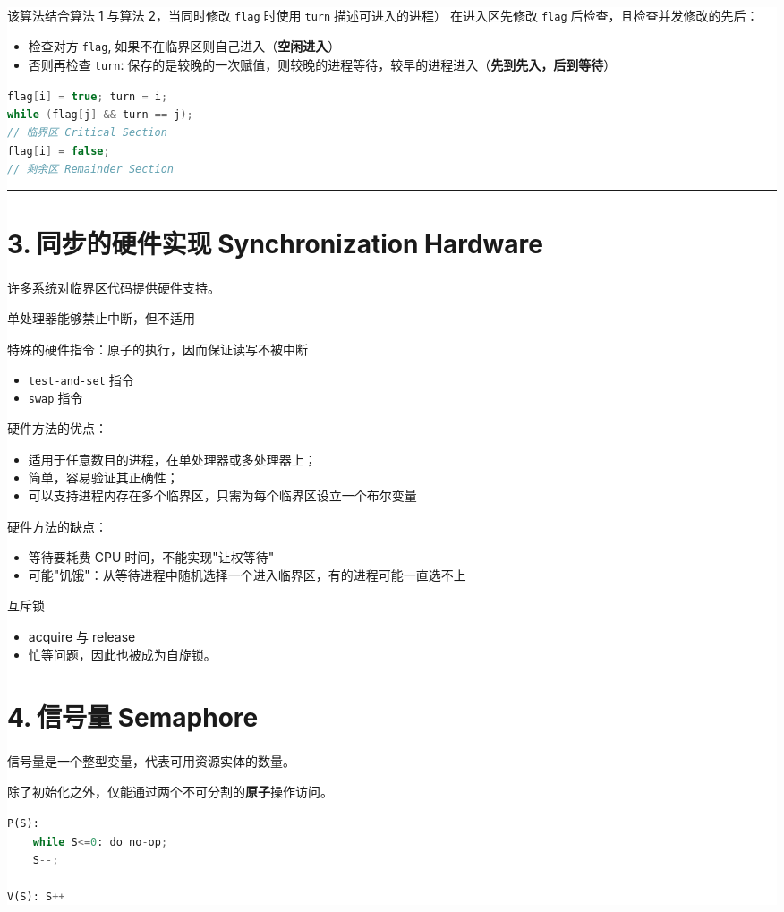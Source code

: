 该算法结合算法 1 与算法 2，当同时修改 `flag` 时使用 `turn` 描述可进入的进程）
在进入区先修改 `flag` 后检查，且检查并发修改的先后：

- 检查对方 `flag`, 如果不在临界区则自己进入（**空闲进入**）
- 否则再检查 `turn`: 保存的是较晚的一次赋值，则较晚的进程等待，较早的进程进入（**先到先入，后到等待**）

```c
flag[i] = true; turn = i;
while (flag[j] && turn == j);
// 临界区 Critical Section
flag[i] = false;
// 剩余区 Remainder Section
```

---

# 3. 同步的硬件实现 Synchronization Hardware

许多系统对临界区代码提供硬件支持。

单处理器能够禁止中断，但不适用

特殊的硬件指令：原子的执行，因而保证读写不被中断

- `test-and-set` 指令
- `swap` 指令

硬件方法的优点：

- 适用于任意数目的进程，在单处理器或多处理器上；
- 简单，容易验证其正确性；
- 可以支持进程内存在多个临界区，只需为每个临界区设立一个布尔变量

硬件方法的缺点：

- 等待要耗费 CPU 时间，不能实现"让权等待"
- 可能"饥饿"：从等待进程中随机选择一个进入临界区，有的进程可能一直选不上

互斥锁

- acquire 与 release
- 忙等问题，因此也被成为自旋锁。

# 4. 信号量 Semaphore

信号量是一个整型变量，代表可用资源实体的数量。

除了初始化之外，仅能通过两个不可分割的**原子**操作访问。

```python
P(S):
	while S<=0: do no-op;
	S--;

V(S): S++
```
